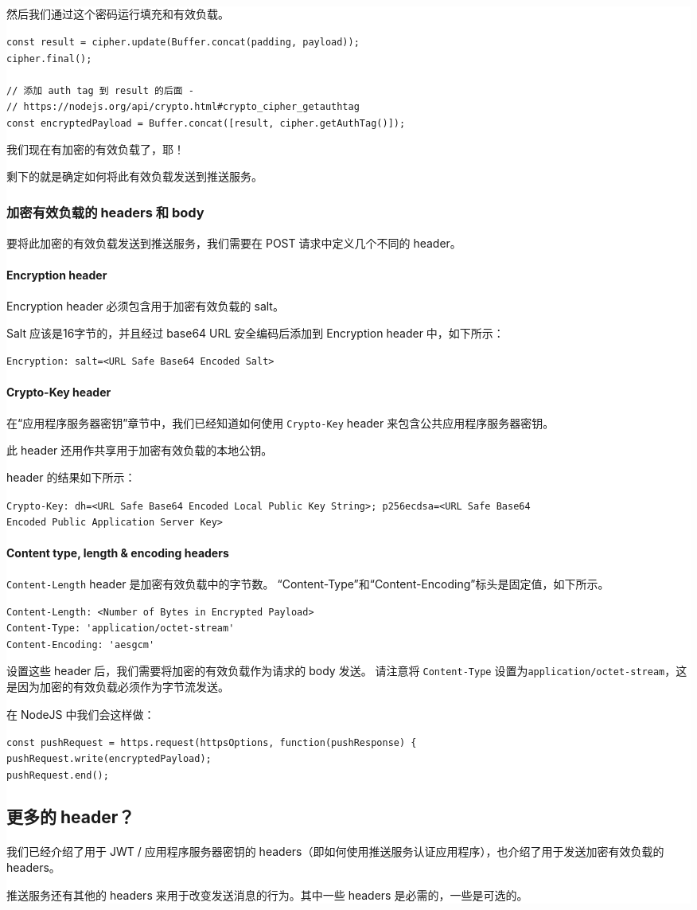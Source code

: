 然后我们通过这个密码运行填充和有效负载。

    const result = cipher.update(Buffer.concat(padding, payload));
    cipher.final();

    // 添加 auth tag 到 result 的后面 -
    // https://nodejs.org/api/crypto.html#crypto_cipher_getauthtag
    const encryptedPayload = Buffer.concat([result, cipher.getAuthTag()]);

我们现在有加密的有效负载了，️耶！

剩下的就是确定如何将此有效负载发送到推送服务。

### 加密有效负载的 headers 和 body

要将此加密的有效负载发送到推送服务，我们需要在 POST 请求中定义几个不同的 header。

#### Encryption header

Encryption header 必须包含用于加密有效负载的 salt。

Salt 应该是16字节的，并且经过 base64 URL 安全编码后添加到 Encryption header 中，如下所示：

    Encryption: salt=<URL Safe Base64 Encoded Salt>

#### Crypto-Key header

在“应用程序服务器密钥”章节中，我们已经知道如何使用 `Crypto-Key` header 来包含公共应用程序服务器密钥。

此 header 还用作共享用于加密有效负载的本地公钥。

header 的结果如下所示：

    Crypto-Key: dh=<URL Safe Base64 Encoded Local Public Key String>; p256ecdsa=<URL Safe Base64
    Encoded Public Application Server Key>

#### Content type, length & encoding headers

`Content-Length` header 是加密有效负载中的字节数。 “Content-Type”和“Content-Encoding”标头是固定值，如下所示。

    Content-Length: <Number of Bytes in Encrypted Payload>
    Content-Type: 'application/octet-stream'
    Content-Encoding: 'aesgcm'

设置这些 header 后，我们需要将加密的有效负载作为请求的 body 发送。 请注意将 `Content-Type` 设置为`application/octet-stream`，这是因为加密的有效负载必须作为字节流发送。

在 NodeJS 中我们会这样做：

    const pushRequest = https.request(httpsOptions, function(pushResponse) {
    pushRequest.write(encryptedPayload);
    pushRequest.end();

## 更多的 header？

我们已经介绍了用于 JWT / 应用程序服务器密钥的 headers（即如何使用推送服务认证应用程序），也介绍了用于发送加密有效负载的 headers。

推送服务还有其他的 headers 来用于改变发送消息的行为。其中一些 headers 是必需的，一些是可选的。
